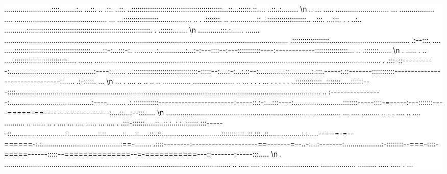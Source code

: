 .......................::::........:..      ...::. .. .::.          ..::.            ..::::::::::::::::::::::::::::::::::::::::::::...::...::::::.::.... ..::..:........                                                \n                                                                                                                                                                                                                                                                                                                                                                                                                                                                                                                                                                                                                  ..    ...  .....    .......................... ...   .................  ....  ............................................. ...   ...:::::::::::::::::................                    .. . .:::::::.           .. .............::...:::::::::::::::::::..     ..:::. ...:::.  .   .    ..:..    ...........::::::::::::::::::::::::::::::::::::::::::::::::::::::::::::.  .  .::::::.......                                               \n                                                                                                                                                                                                                                                                                                                                                                                                                                                                                                                                                                  ...........:::.:......        ....... ..........................................................................................................................................    .::::::::::::::::::....................................... .:--:::.  ....      .....:::::::::::::::::::::::::::::::::::::......::-:...:::-:. .........  .:.............:...:-:---::::--:---:::::::::::----:------------::::::::::::::::... .. .:::::::......                                              \n                                                                                                                                                                                                                                                                                                                            .                          .....   .     ..                                                                                                                                                                                   .....::::::::::::::::::::::::::....   ....... ...........................................................................................................................................  . .:::-::----------:.........................................:----:.......       ...:::::::::::::::::::::::::::::::-:::::--:....:-:...:.::--:.............::...........:.:::.-----:.::-------:::::::::::-------------------------------::.....  .:-:::::. ...                                              \n                                                                                                                                                                                                                                                                                                       ...   .  ....       ..    .. .. .. ..............  ....................                   ..  ... .                                                                             .                .    ...       .   .    .       .      .      ..:::::::::::::..:::::::.....::::::---::::.................................................................................................................................................... .. :----------------:........................................:----.........      .:.::::::::::::-----------------------:-----::.:-:...:::----:........................:::::::-----::::-=-----:---:::::::----=====-==--------------------:....::...:--:::.....                                              \n                                                                                                                                                                                                                                                                                                  ..................................................................................... ... .... ......... ..                                 .  .     ....   ..  ....  ..........  ..   ...... ..  . ....   ... ....  .....   ...      ....   .   .:::-::::::.....::..::.:..:.:..::::::.:::------::..........................::..............:.::........:.....::.....::..::.............................:::::::::::..::.:::..::................:.:.....-----=-=--======-:.:......................................:==-........       .::::--------:--------------------==-------=--..-:...:-------:..................:-::::::::--===-::::-=====------:::::--==============--=-===========---::-------:-----:::.....                                            \n                                                                                                                                                                                                                                                                                       .       ..............................................................................................................                          ..  ..... .... ............................  ................. .........  ..... .....   . ...